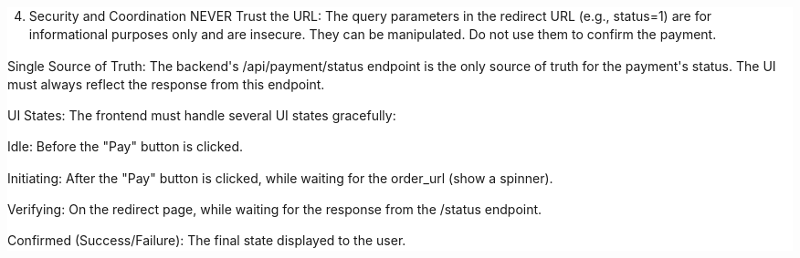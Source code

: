 4. Security and Coordination
NEVER Trust the URL: The query parameters in the redirect URL (e.g., status=1) are for informational purposes only and are insecure. They can be manipulated. Do not use them to confirm the payment.

Single Source of Truth: The backend's /api/payment/status endpoint is the only source of truth for the payment's status. The UI must always reflect the response from this endpoint.

UI States: The frontend must handle several UI states gracefully:

Idle: Before the "Pay" button is clicked.

Initiating: After the "Pay" button is clicked, while waiting for the order_url (show a spinner).

Verifying: On the redirect page, while waiting for the response from the /status endpoint.

Confirmed (Success/Failure): The final state displayed to the user.